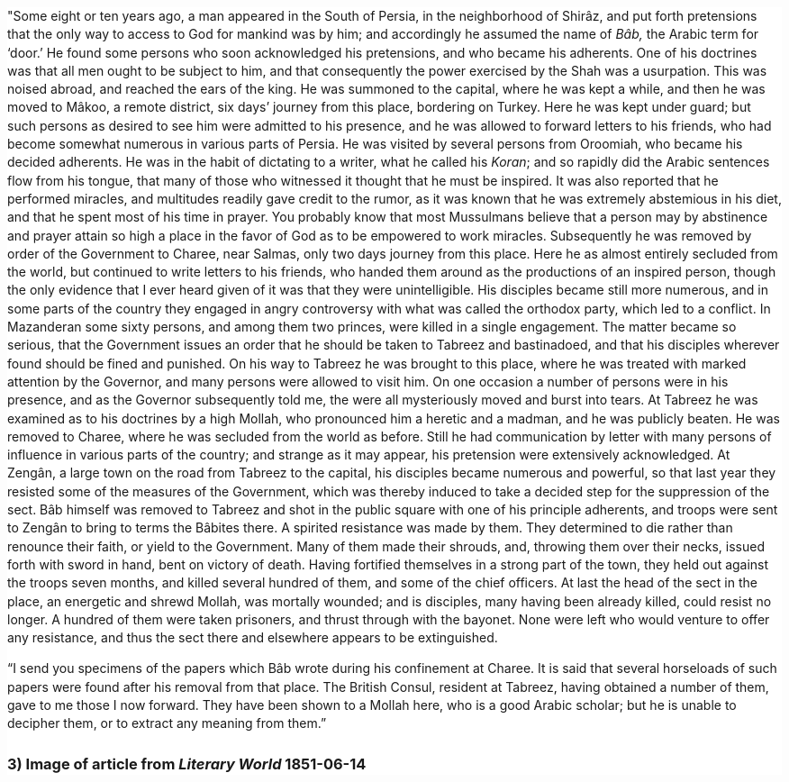 "Some eight or ten years ago, a man appeared in the South of Persia, in the neighborhood of Shirâz, and put forth pretensions that the only way to access to God for mankind was by him; and accordingly he assumed the name of _Bâb,_ the Arabic term for ‘door.’ He found some persons who soon acknowledged his pretensions, and who became his adherents. One of his doctrines was that all men ought to be subject to him, and that consequently the power exercised by the Shah was a usurpation. This was noised abroad, and reached the ears of the king. He was summoned to the capital, where he was kept a while, and then he was moved to Mâkoo, a remote district, six days’ journey from this place, bordering on Turkey. Here he was kept under guard; but such persons as desired to see him were admitted to his presence, and he was allowed to forward letters to his friends, who had become somewhat numerous in various parts of Persia. He was visited by several persons from Oroomiah, who became his decided adherents. He was in the habit of dictating to a writer, what he called his _Koran_; and so rapidly did the Arabic sentences flow from his tongue, that many of those who witnessed it thought that he must be inspired. It was also reported that he performed miracles, and multitudes readily gave credit to the rumor, as it was known that he was extremely abstemious in his diet, and that he spent most of his time in prayer. You probably know that most Mussulmans believe that a person may by abstinence and prayer attain so high a place in the favor of God as to be empowered to work miracles. Subsequently he was removed by order of the Government to Charee, near Salmas, only two days journey from this place. Here he as almost entirely secluded from the world, but continued to write letters to his friends, who handed them around as the productions of an inspired person, though the only evidence that I ever heard given of it was that they were unintelligible. His disciples became still more numerous, and in some parts of the country they engaged in angry controversy with what was called the orthodox party, which led to a conflict. In Mazanderan some sixty persons, and among them two princes, were killed in a single engagement. The matter became so serious, that the Government issues an order that he should be taken to Tabreez and bastinadoed, and that his disciples wherever found should be fined and punished. On his way to Tabreez he was brought to this place, where he was treated with marked attention by the Governor, and many persons were allowed to visit him. On one occasion a number of persons were in his presence, and as the Governor subsequently told me, the were all mysteriously moved and burst into tears. At Tabreez he was examined as to his doctrines by a high Mollah, who pronounced him a heretic and a madman, and he was publicly beaten. He was removed to Charee, where he was secluded from the world as before. Still he had communication by letter with many persons of influence in various parts of the country; and strange as it may appear, his pretension were extensively acknowledged. At Zengân, a large town on the road from Tabreez to the capital, his disciples became numerous and powerful, so that last year they resisted some of the measures of the Government, which was thereby induced to take a decided step for the suppression of the sect. Bâb himself was removed to Tabreez and shot in the public square with one of his principle adherents, and troops were sent to Zengân to bring to terms the Bâbites there. A spirited resistance was made by them. They determined to die rather than renounce their faith, or yield to the Government. Many of them made their shrouds, and, throwing them over their necks, issued forth with sword in hand, bent on victory of death. Having fortified themselves in a strong part of the town, they held out against the troops seven months, and killed several hundred of them, and some of the chief officers. At last the head of the sect in the place, an energetic and shrewd Mollah, was mortally wounded; and is disciples, many having been already killed, could resist no longer. A hundred of them were taken prisoners, and thrust through with the bayonet. None were left who would venture to offer any resistance, and thus the sect there and elsewhere appears to be extinguished.

“I send you specimens of the papers which Bâb wrote during his confinement at Charee. It is said that several horseloads of such papers were found after his removal from that place. The British Consul, resident at Tabreez, having obtained a number of them, gave to me those I now forward. They have been shown to a Mollah here, who is a good Arabic scholar; but he is unable to decipher them, or to extract any meaning from them.”

### 3) Image of article from _Literary World_ 1851-06-14
